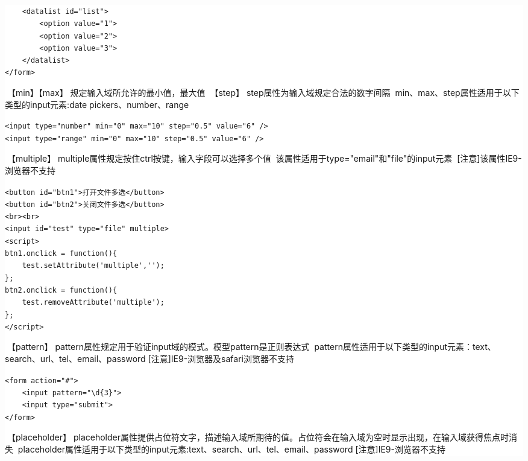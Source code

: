 ```
    <datalist id="list">
        <option value="1">
        <option value="2">
        <option value="3">
    </datalist>
</form>
```
﻿
【min】【max】
规定输入域所允许的最小值，最大值
﻿
【step】
step属性为输入域规定合法的数字间隔
﻿
min、max、step属性适用于以下类型的input元素:date pickers、number、range
﻿
```
<input type="number" min="0" max="10" step="0.5" value="6" />
<input type="range" min="0" max="10" step="0.5" value="6" />
```
﻿
【multiple】
multiple属性规定按住ctrl按键，输入字段可以选择多个值
﻿
该属性适用于type="email"和"file"的input元素
﻿
[注意]该属性IE9-浏览器不支持
﻿
```
<button id="btn1">打开文件多选</button>
<button id="btn2">关闭文件多选</button>
<br><br>
<input id="test" type="file" multiple>
<script>
btn1.onclick = function(){
    test.setAttribute('multiple','');
};
btn2.onclick = function(){
    test.removeAttribute('multiple');
};
</script>
```
﻿
【pattern】
pattern属性规定用于验证input域的模式。模型pattern是正则表达式
﻿
pattern属性适用于以下类型的input元素：text、search、url、tel、email、password
﻿
[注意]IE9-浏览器及safari浏览器不支持
﻿
```
<form action="#">
    <input pattern="\d{3}">
    <input type="submit">
</form>
```
﻿
【placeholder】
placeholder属性提供占位符文字，描述输入域所期待的值。占位符会在输入域为空时显示出现，在输入域获得焦点时消失
﻿
placeholder属性适用于以下类型的input元素:text、search、url、tel、email、password
﻿
[注意]IE9-浏览器不支持
﻿